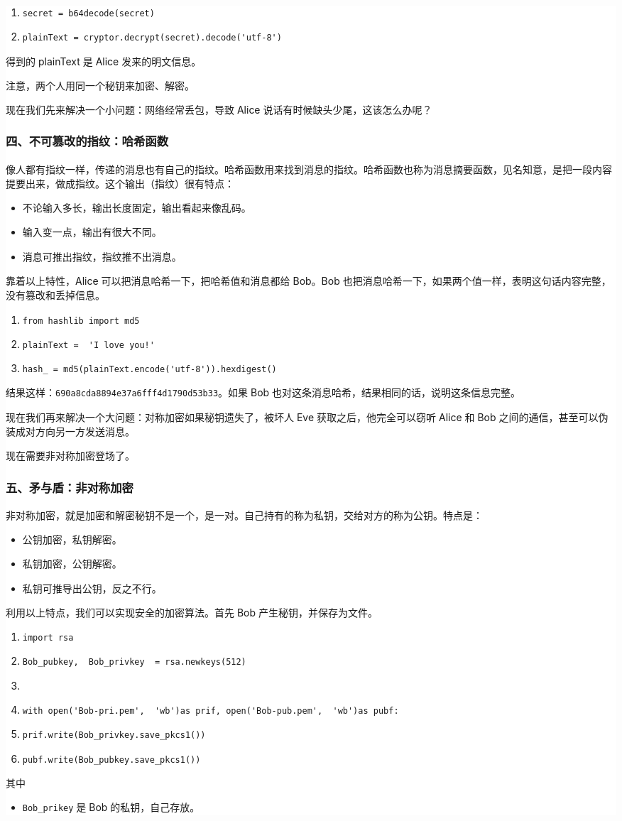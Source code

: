 1.  `secret = b64decode(secret)`
    
2.  `plainText = cryptor.decrypt(secret).decode('utf-8')`
    

得到的 plainText 是 Alice 发来的明文信息。

注意，两个人用同一个秘钥来加密、解密。

现在我们先来解决一个小问题：网络经常丢包，导致 Alice 说话有时候缺头少尾，这该怎么办呢？

### 四、不可篡改的指纹：哈希函数

像人都有指纹一样，传递的消息也有自己的指纹。哈希函数用来找到消息的指纹。哈希函数也称为消息摘要函数，见名知意，是把一段内容提要出来，做成指纹。这个输出（指纹）很有特点：

- 不论输入多长，输出长度固定，输出看起来像乱码。
    
- 输入变一点，输出有很大不同。
    
- 消息可推出指纹，指纹推不出消息。
    

靠着以上特性，Alice 可以把消息哈希一下，把哈希值和消息都给 Bob。Bob 也把消息哈希一下，如果两个值一样，表明这句话内容完整，没有篡改和丢掉信息。

1.  `from hashlib import md5`
    
2.  `plainText =  'I love you!'`
    
3.  `hash_ = md5(plainText.encode('utf-8')).hexdigest()`
    

结果这样：`690a8cda8894e37a6fff4d1790d53b33`。如果 Bob 也对这条消息哈希，结果相同的话，说明这条信息完整。

现在我们再来解决一个大问题：对称加密如果秘钥遗失了，被坏人 Eve 获取之后，他完全可以窃听 Alice 和 Bob 之间的通信，甚至可以伪装成对方向另一方发送消息。

现在需要非对称加密登场了。

### 五、矛与盾：非对称加密

非对称加密，就是加密和解密秘钥不是一个，是一对。自己持有的称为私钥，交给对方的称为公钥。特点是：

- 公钥加密，私钥解密。
    
- 私钥加密，公钥解密。
    
- 私钥可推导出公钥，反之不行。
    

利用以上特点，我们可以实现安全的加密算法。首先 Bob 产生秘钥，并保存为文件。

1.  `import rsa`
    
2.  `Bob_pubkey,  Bob_privkey  = rsa.newkeys(512)`
    
3.  
4.  `with open('Bob-pri.pem',  'wb')as prif, open('Bob-pub.pem',  'wb')as pubf:`
    
5.   `prif.write(Bob_privkey.save_pkcs1())`
    
6.   `pubf.write(Bob_pubkey.save_pkcs1())`
    

其中

- `Bob_prikey` 是 Bob 的私钥，自己存放。
    